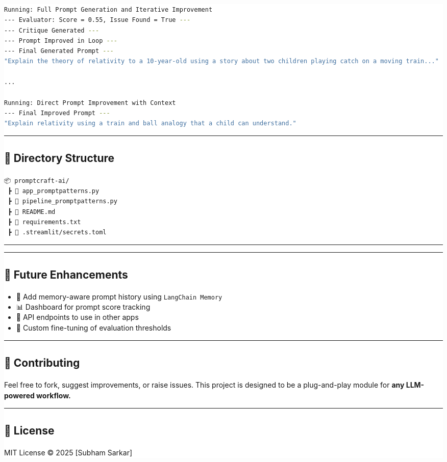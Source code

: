 ```bash
Running: Full Prompt Generation and Iterative Improvement
--- Evaluator: Score = 0.55, Issue Found = True ---
--- Critique Generated ---
--- Prompt Improved in Loop ---
--- Final Generated Prompt ---
"Explain the theory of relativity to a 10-year-old using a story about two children playing catch on a moving train..."

...

Running: Direct Prompt Improvement with Context
--- Final Improved Prompt ---
"Explain relativity using a train and ball analogy that a child can understand."
```

---

## 📂 Directory Structure

```
📦 promptcraft-ai/
 ┣ 📄 app_promptpatterns.py
 ┣ 📄 pipeline_promptpatterns.py
 ┣ 📄 README.md
 ┣ 📄 requirements.txt
 ┣ 📄 .streamlit/secrets.toml
```

---

---

## 🌱 Future Enhancements

* 🧠 Add memory-aware prompt history using `LangChain Memory`
* 📊 Dashboard for prompt score tracking
* 🔗 API endpoints to use in other apps
* 🧪 Custom fine-tuning of evaluation thresholds

---

## 🙌 Contributing

Feel free to fork, suggest improvements, or raise issues.
This project is designed to be a plug-and-play module for **any LLM-powered workflow.**

---

## 📄 License

MIT License © 2025 \[Subham Sarkar]



